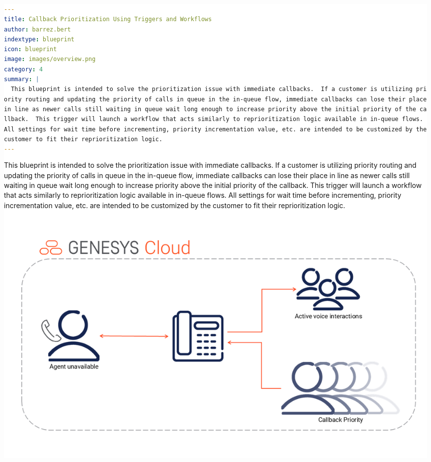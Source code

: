 ```yaml
---
title: Callback Prioritization Using Triggers and Workflows
author: barrez.bert
indextype: blueprint
icon: blueprint
image: images/overview.png
category: 4
summary: |
  This blueprint is intended to solve the prioritization issue with immediate callbacks.  If a customer is utilizing priority routing and updating the priority of calls in queue in the in-queue flow, immediate callbacks can lose their place in line as newer calls still waiting in queue wait long enough to increase priority above the initial priority of the callback.  This trigger will launch a workflow that acts similarly to reprioritization logic available in in-queue flows.  All settings for wait time before incrementing, priority incrementation value, etc. are intended to be customized by the customer to fit their reprioritization logic.
---
```

This blueprint is intended to solve the prioritization issue with immediate callbacks.  If a customer is utilizing priority routing and updating the priority of calls in queue in the in-queue flow, immediate callbacks can lose their place in line as newer calls still waiting in queue wait long enough to increase priority above the initial priority of the callback.  This trigger will launch a workflow that acts similarly to reprioritization logic available in in-queue flows.  All settings for wait time before incrementing, priority incrementation value, etc. are intended to be customized by the customer to fit their reprioritization logic.

![Callback prioritization flow](images/flowchart.png "Callback prioritization flow")
